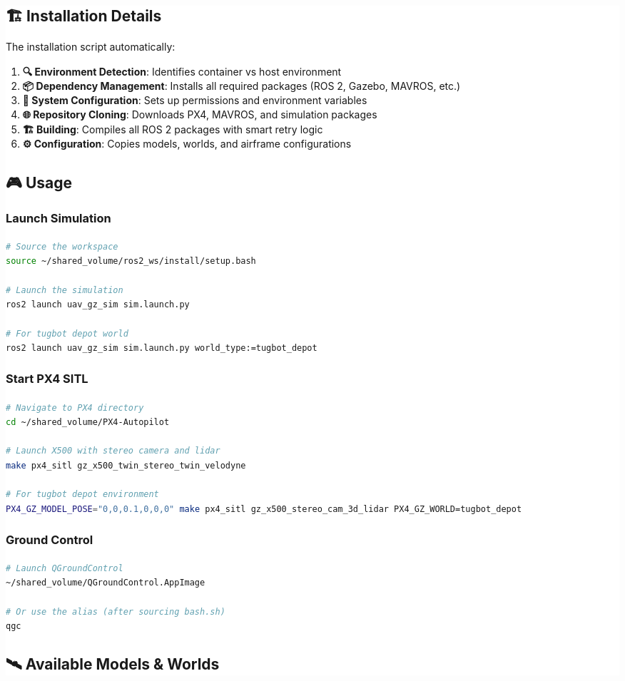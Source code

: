## 🏗️ Installation Details

The installation script automatically:

1. **🔍 Environment Detection**: Identifies container vs host environment
2. **📦 Dependency Management**: Installs all required packages (ROS 2, Gazebo, MAVROS, etc.)
3. **🔧 System Configuration**: Sets up permissions and environment variables
4. **🌐 Repository Cloning**: Downloads PX4, MAVROS, and simulation packages
5. **🏗️ Building**: Compiles all ROS 2 packages with smart retry logic
6. **⚙️ Configuration**: Copies models, worlds, and airframe configurations

## 🎮 Usage

### Launch Simulation

```bash
# Source the workspace
source ~/shared_volume/ros2_ws/install/setup.bash

# Launch the simulation
ros2 launch uav_gz_sim sim.launch.py

# For tugbot depot world
ros2 launch uav_gz_sim sim.launch.py world_type:=tugbot_depot
```

### Start PX4 SITL

```bash
# Navigate to PX4 directory
cd ~/shared_volume/PX4-Autopilot

# Launch X500 with stereo camera and lidar
make px4_sitl gz_x500_twin_stereo_twin_velodyne

# For tugbot depot environment
PX4_GZ_MODEL_POSE="0,0,0.1,0,0,0" make px4_sitl gz_x500_stereo_cam_3d_lidar PX4_GZ_WORLD=tugbot_depot
```

### Ground Control

```bash
# Launch QGroundControl
~/shared_volume/QGroundControl.AppImage

# Or use the alias (after sourcing bash.sh)
qgc
```

## 🛰️ Available Models & Worlds
